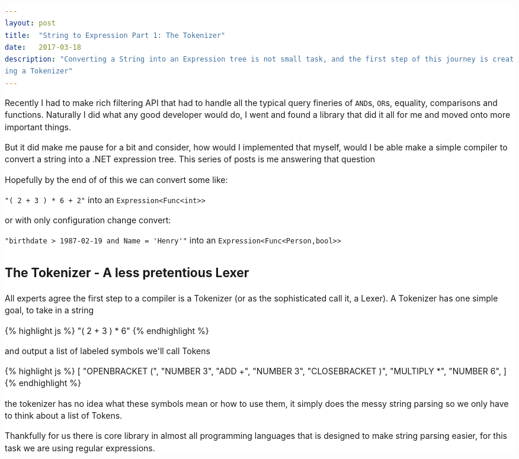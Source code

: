 ```yaml
---
layout: post
title:  "String to Expression Part 1: The Tokenizer"
date:   2017-03-18
description: "Converting a String into an Expression tree is not small task, and the first step of this journey is creating a Tokenizer"
---
```


Recently I had to make rich filtering API that had to handle all the typical query fineries of `AND`s, `OR`s, equality, comparisons and functions. Naturally I did what any good developer would do, I went and found a library that did it all for me and moved onto more important things.

But it did make me pause for a bit and consider, how would I implemented that myself, would I be able make a simple compiler to convert a string into a .NET expression tree. This series of posts is me answering that question


Hopefully by the end of of this we can convert some like:

`"( 2 + 3 ) * 6 + 2"` into an `Expression<Func<int>>`


or with only configuration change convert:


`"birthdate > 1987-02-19 and Name = 'Henry'"` into an `Expression<Func<Person,bool>>`

## The Tokenizer - A less pretentious Lexer

All experts agree the first step to a compiler is a Tokenizer (or as the sophisticated call it, a Lexer). A Tokenizer has one simple goal, to take in a string 

{% highlight js %}
"( 2 + 3 ) * 6"
{% endhighlight %}

and output a list of labeled symbols we'll call Tokens

{% highlight js %}
[
    "OPENBRACKET (",
    "NUMBER 3",
    "ADD +",
    "NUMBER 3",
    "CLOSEBRACKET )",
    "MULTIPLY *",
    "NUMBER 6",
]
{% endhighlight %}

the tokenizer has no idea what these symbols mean or how to use them, it simply does the messy string parsing so we only have to think about a list of Tokens. 



Thankfully for us there is core library in almost all programming languages that is designed to make string parsing easier, for this task we are using regular expressions.

